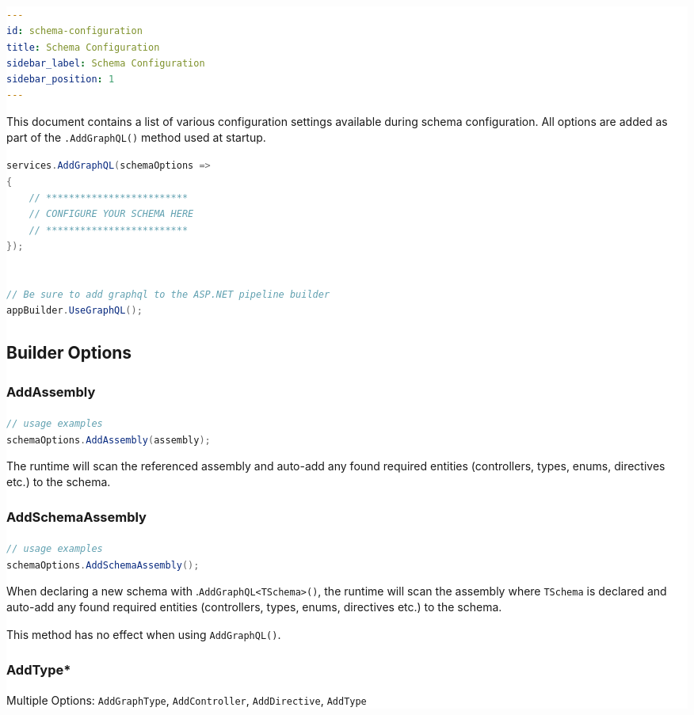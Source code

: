 ```yaml
---
id: schema-configuration
title: Schema Configuration
sidebar_label: Schema Configuration
sidebar_position: 1
---
```


This document contains a list of various configuration settings available during schema configuration. All options are added as part of the `.AddGraphQL()` method used at startup.

```csharp title="Adding Schema Configuration Options"
services.AddGraphQL(schemaOptions =>
{
    // *************************
    // CONFIGURE YOUR SCHEMA HERE
    // *************************
});


// Be sure to add graphql to the ASP.NET pipeline builder
appBuilder.UseGraphQL();
```

## Builder Options

### AddAssembly

```csharp
// usage examples
schemaOptions.AddAssembly(assembly);
```

The runtime will scan the referenced assembly and auto-add any found required entities (controllers, types, enums, directives etc.) to the schema.


### AddSchemaAssembly

```csharp
// usage examples
schemaOptions.AddSchemaAssembly();
```

When declaring a new schema with .`AddGraphQL<TSchema>()`, the runtime will scan the assembly where `TSchema` is declared and auto-add any found required entities (controllers, types, enums, directives etc.) to the schema. 

This method has no effect when using `AddGraphQL()`.

### AddType*

Multiple Options: `AddGraphType`, `AddController`, `AddDirective`, `AddType`
